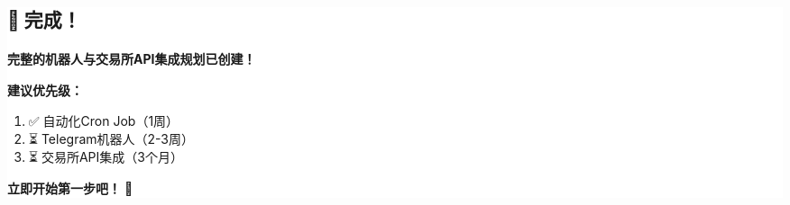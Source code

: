 
## 🎉 **完成！**

**完整的机器人与交易所API集成规划已创建！**

**建议优先级：**
1. ✅ 自动化Cron Job（1周）
2. ⏳ Telegram机器人（2-3周）
3. ⏳ 交易所API集成（3个月）

**立即开始第一步吧！** 🚀





































